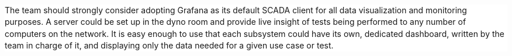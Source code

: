 The team should strongly consider adopting Grafana as its default SCADA client for all data visualization and monitoring purposes. A server could be set up in the dyno room and provide live insight of tests being performed to any number of computers on the network. It is easy enough to use that each subsystem could have its own, dedicated dashboard, written by the team in charge of it, and displaying only the data needed for a given use case or test.
